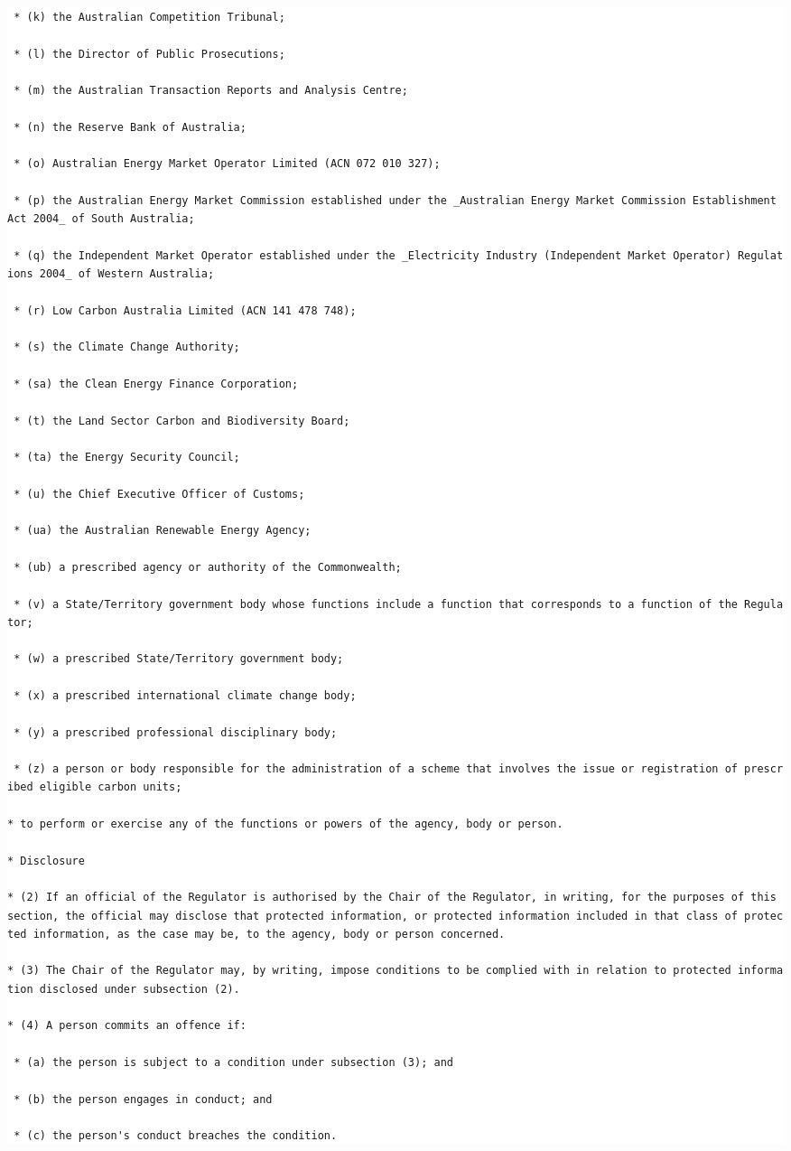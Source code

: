      * (k) the Australian Competition Tribunal;

     * (l) the Director of Public Prosecutions;

     * (m) the Australian Transaction Reports and Analysis Centre;

     * (n) the Reserve Bank of Australia;

     * (o) Australian Energy Market Operator Limited (ACN 072 010 327);

     * (p) the Australian Energy Market Commission established under the _Australian Energy Market Commission Establishment Act 2004_ of South Australia;

     * (q) the Independent Market Operator established under the _Electricity Industry (Independent Market Operator) Regulations 2004_ of Western Australia;

     * (r) Low Carbon Australia Limited (ACN 141 478 748);

     * (s) the Climate Change Authority;

     * (sa) the Clean Energy Finance Corporation;

     * (t) the Land Sector Carbon and Biodiversity Board;

     * (ta) the Energy Security Council;

     * (u) the Chief Executive Officer of Customs;

     * (ua) the Australian Renewable Energy Agency;

     * (ub) a prescribed agency or authority of the Commonwealth;

     * (v) a State/Territory government body whose functions include a function that corresponds to a function of the Regulator;

     * (w) a prescribed State/Territory government body;

     * (x) a prescribed international climate change body;

     * (y) a prescribed professional disciplinary body;

     * (z) a person or body responsible for the administration of a scheme that involves the issue or registration of prescribed eligible carbon units;

    * to perform or exercise any of the functions or powers of the agency, body or person.

    * Disclosure

    * (2) If an official of the Regulator is authorised by the Chair of the Regulator, in writing, for the purposes of this section, the official may disclose that protected information, or protected information included in that class of protected information, as the case may be, to the agency, body or person concerned.

    * (3) The Chair of the Regulator may, by writing, impose conditions to be complied with in relation to protected information disclosed under subsection (2).

    * (4) A person commits an offence if:

     * (a) the person is subject to a condition under subsection (3); and

     * (b) the person engages in conduct; and

     * (c) the person's conduct breaches the condition.
